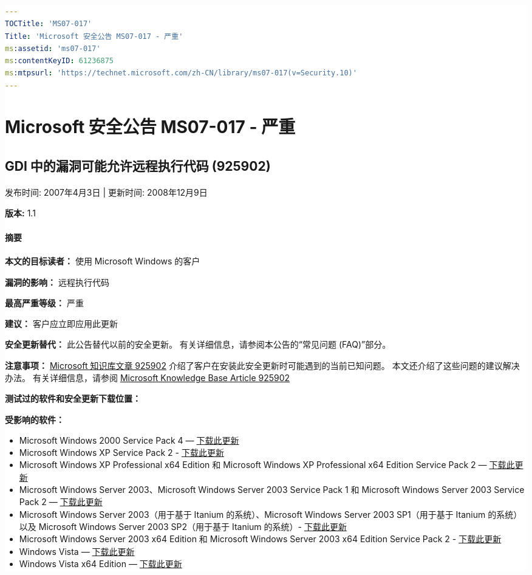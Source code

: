 ```yaml
---
TOCTitle: 'MS07-017'
Title: 'Microsoft 安全公告 MS07-017 - 严重'
ms:assetid: 'ms07-017'
ms:contentKeyID: 61236875
ms:mtpsurl: 'https://technet.microsoft.com/zh-CN/library/ms07-017(v=Security.10)'
---
```




Microsoft 安全公告 MS07-017 - 严重
==================================

GDI 中的漏洞可能允许远程执行代码 (925902)
-----------------------------------------

发布时间: 2007年4月3日 | 更新时间: 2008年12月9日

**版本:** 1.1

#### 摘要

**本文的目标读者：** 使用 Microsoft Windows 的客户

**漏洞的影响：** 远程执行代码

**最高严重等级：** 严重

**建议：** 客户应立即应用此更新

**安全更新替代：** 此公告替代以前的安全更新。 有关详细信息，请参阅本公告的“常见问题 (FAQ)”部分。

**注意事项：** [Microsoft 知识库文章 925902](http://support.microsoft.com/kb/925902) 介绍了客户在安装此安全更新时可能遇到的当前已知问题。 本文还介绍了这些问题的建议解决办法。 有关详细信息，请参阅 [Microsoft Knowledge Base Article 925902](http://support.microsoft.com/kb/925902)

**测试过的软件和安全更新下载位置：**

**受影响的软件：**

-   Microsoft Windows 2000 Service Pack 4 — [下载此更新](http://www.microsoft.com/downloads/details.aspx?familyid=92f20599-3e7b-4217-91e6-fdcfb4c56856)
-   Microsoft Windows XP Service Pack 2 - [下载此更新](http://www.microsoft.com/downloads/details.aspx?familyid=f82ea184-945f-4b78-9463-10ac20a75020)
-   Microsoft Windows XP Professional x64 Edition 和 Microsoft Windows XP Professional x64 Edition Service Pack 2 — [下载此更新](http://www.microsoft.com/downloads/details.aspx?familyid=ea5e1b87-4db5-4b1a-891e-29c6bd6c0184)
-   Microsoft Windows Server 2003、Microsoft Windows Server 2003 Service Pack 1 和 Microsoft Windows Server 2003 Service Pack 2 — [下载此更新](http://www.microsoft.com/downloads/details.aspx?familyid=9f73a782-deaf-46e0-b3e0-79042ff39979)
-   Microsoft Windows Server 2003（用于基于 Itanium 的系统）、Microsoft Windows Server 2003 SP1（用于基于 Itanium 的系统）以及 Microsoft Windows Server 2003 SP2（用于基于 Itanium 的系统）- [下载此更新](http://www.microsoft.com/downloads/details.aspx?familyid=7ba63879-4fc7-4a5c-b9b5-f98c5cdc6840)
-   Microsoft Windows Server 2003 x64 Edition 和 Microsoft Windows Server 2003 x64 Edition Service Pack 2 - [下载此更新](http://www.microsoft.com/downloads/details.aspx?familyid=3276dd11-4e2f-4183-a542-82ac3c6d9754)
-   Windows Vista — [下载此更新](http://www.microsoft.com/downloads/details.aspx?familyid=d8b0e65c-5b41-46eb-92df-0b062cfcdeec)
-   Windows Vista x64 Edition — [下载此更新](http://www.microsoft.com/downloads/details.aspx?familyid=fb0ff2b5-05fe-4158-b4b7-da0d7f82c04b)
